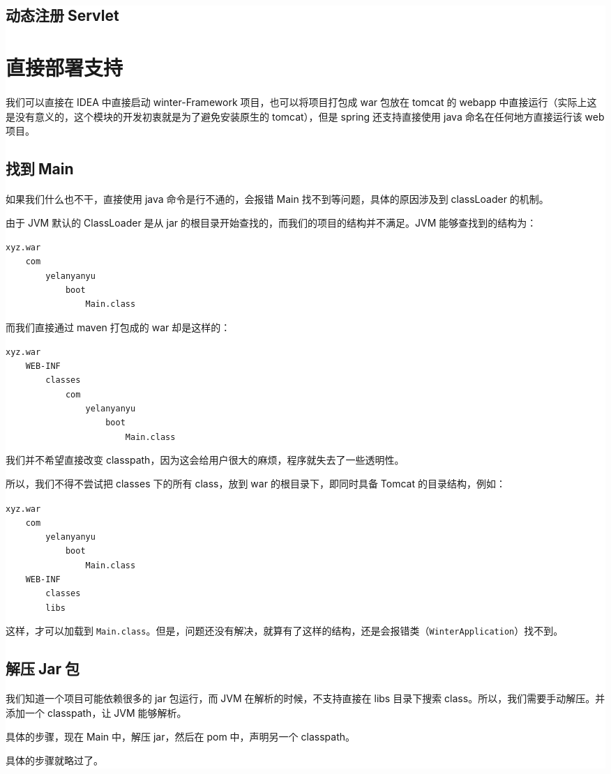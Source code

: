 ## 动态注册 Servlet


# 直接部署支持
我们可以直接在 IDEA 中直接启动 winter-Framework 项目，也可以将项目打包成 war 包放在 tomcat 的 webapp 中直接运行（实际上这是没有意义的，这个模块的开发初衷就是为了避免安装原生的 tomcat），但是 spring 还支持直接使用 java 命名在任何地方直接运行该 web 项目。

## 找到 Main

如果我们什么也不干，直接使用 java 命令是行不通的，会报错 Main 找不到等问题，具体的原因涉及到 classLoader 的机制。

由于 JVM 默认的 ClassLoader 是从 jar 的根目录开始查找的，而我们的项目的结构并不满足。JVM 能够查找到的结构为：
```text
xyz.war
	com
		yelanyanyu
			boot
				Main.class
```

而我们直接通过 maven 打包成的 war 却是这样的：
```text
xyz.war
	WEB-INF
		classes
			com
				yelanyanyu
					boot
						Main.class
```

我们并不希望直接改变 classpath，因为这会给用户很大的麻烦，程序就失去了一些透明性。

所以，我们不得不尝试把 classes 下的所有 class，放到 war 的根目录下，即同时具备 Tomcat 的目录结构，例如：
```text
xyz.war
	com
		yelanyanyu
			boot
				Main.class
	WEB-INF
		classes
		libs
```

这样，才可以加载到 `Main.class`。但是，问题还没有解决，就算有了这样的结构，还是会报错类（`WinterApplication`）找不到。
## 解压 Jar 包
我们知道一个项目可能依赖很多的 jar 包运行，而 JVM 在解析的时候，不支持直接在 libs 目录下搜索 class。所以，我们需要手动解压。并添加一个 classpath，让 JVM 能够解析。

具体的步骤，现在 Main 中，解压 jar，然后在 pom 中，声明另一个 classpath。

具体的步骤就略过了。